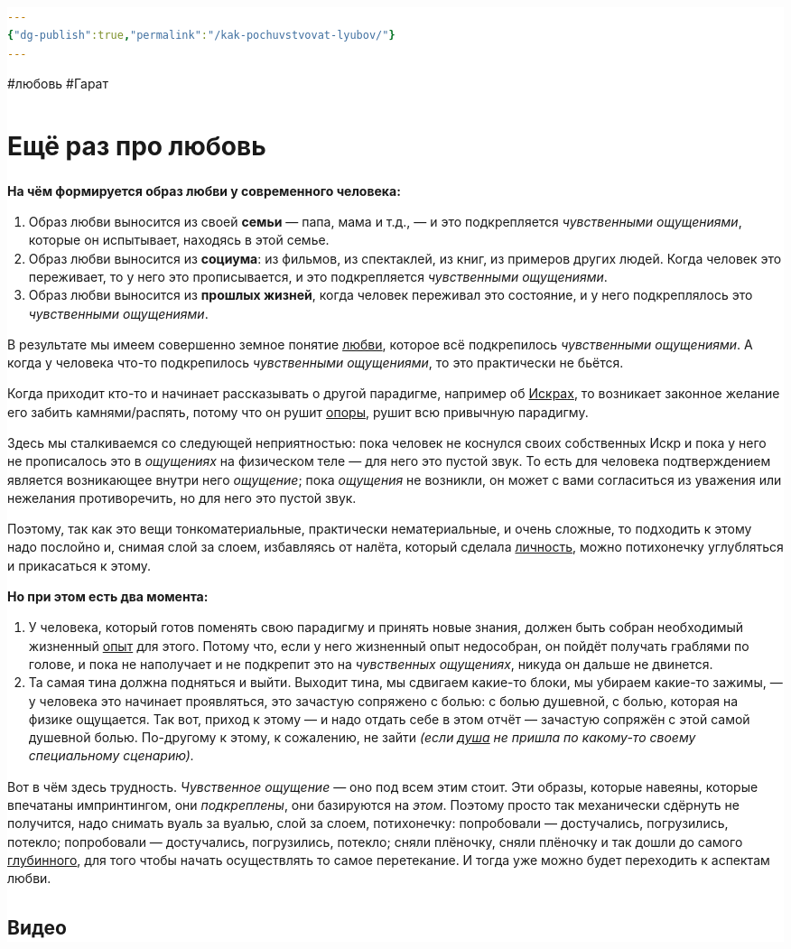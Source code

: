 ```yaml
---
{"dg-publish":true,"permalink":"/kak-pochuvstvovat-lyubov/"}
---
```



#любовь #Гарат

# Ещё раз про любовь

**На чём формируется образ любви у современного человека:**

1. Образ любви выносится из своей **семьи** — папа, мама и т.д., — и это подкрепляется *чувственными ощущениями*, которые он испытывает, находясь в этой семье. 
2. Образ любви выносится из **социума**: из фильмов, из спектаклей, из книг, из примеров других людей. Когда человек это переживает, то у него это прописывается, и это подкрепляется *чувственными ощущениями*.  
3. Образ любви выносится из **прошлых жизней**, когда человек переживал это состояние, и у него подкреплялось это *чувственными ощущениями*.

В результате мы имеем совершенно земное понятие [любви](Основные%20понятия.md#^d27889), которое всё подкрепилось *чувственными ощущениями*. А когда у человека что-то подкрепилось *чувственными ощущениями*, то это практически не бьётся.

Когда приходит кто-то и начинает рассказывать о другой парадигме, например об [Искрах](Основные%20понятия.md#^42f195), то возникает законное желание его забить камнями/распять, потому что он рушит [опоры](Чем%20опора%20на%20смысл%20отличается%20от%20опоры%20на%20реальность.md), рушит всю привычную парадигму.

Здесь мы сталкиваемся со следующей неприятностью: пока человек не коснулся своих собственных Искр и пока у него не прописалось это в *ощущениях* на физическом теле — для него это пустой звук. То есть для человека подтверждением является возникающее внутри него *ощущение*; пока *ощущения* не возникли, он может с вами согласиться из уважения или нежелания противоречить, но для него это пустой звук.

Поэтому, так как это вещи тонкоматериальные, практически нематериальные, и очень сложные, то подходить к этому надо послойно и, снимая слой за слоем, избавляясь от налёта, который сделала [личность](Как%20выйти%20из%20замкнутого%20круга.%20Сущность%20и%20личность.md), можно потихонечку углубляться и прикасаться к этому.  

**Но при этом есть два момента:**

1. У человека, который готов поменять свою парадигму и принять новые знания, должен быть собран необходимый жизненный [опыт](Основные%20понятия.md#^9ce90e) для этого. Потому что, если у него жизненный опыт недособран, он пойдёт получать граблями по голове, и пока не наполучает и не подкрепит это на *чувственных ощущениях*, никуда он дальше не двинется. 
2. Та самая тина должна подняться и выйти. Выходит тина, мы сдвигаем какие-то блоки, мы убираем какие-то зажимы, — у человека это начинает проявляться, это зачастую сопряжено с болью: с болью душевной, с болью, которая на физике ощущается. Так вот, приход к этому — и надо отдать себе в этом отчёт — зачастую сопряжён с этой самой душевной болью. По-другому к этому, к сожалению, не зайти *(если [душа](Основные%20понятия.md#^b88258) не пришла по какому-то своему специальному сценарию).*

Вот в чём здесь трудность. *Чувственное ощущение* — оно под всем этим стоит. Эти образы, которые навеяны, которые впечатаны импринтингом, они *подкреплены*, они базируются на *этом*. Поэтому просто так механически сдёрнуть не получится, надо снимать вуаль за вуалью, слой за слоем, потихонечку: попробовали — достучались, погрузились, потекло; попробовали — достучались, погрузились, потекло; сняли плёночку, сняли плёночку и так дошли до самого [глубинного](Основные%20понятия.md#^053b1e), для того чтобы начать осуществлять то самое перетекание. И тогда уже можно будет переходить к аспектам любви.

## Видео

<iframe title="Как почувствовать любовь. #Гарат #Любовь #школаСорадение" src="https://www.youtube.com/embed/uEN20MHJt58?feature=oembed" height="113" width="200" allowfullscreen="" allow="fullscreen" style="aspect-ratio: 1.76991 / 1; width: 100%; height: 100%;"></iframe>